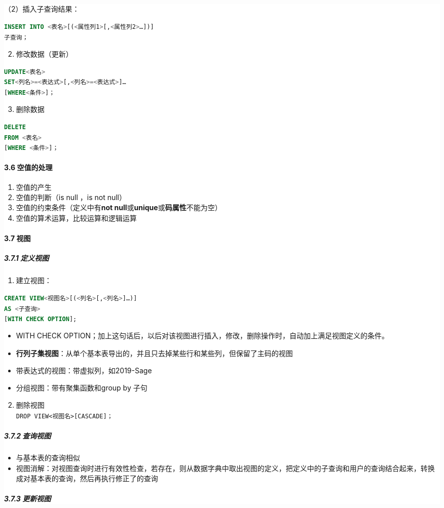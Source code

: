（2）插入子查询结果：

```SQL
INSERT INTO <表名>[(<属性列1>[,<属性列2>…])]
子查询；
```

2. 修改数据（更新）

```SQL
UPDATE<表名>
SET<列名>=<表达式>[,<列名>=<表达式>]…
[WHERE<条件>]；
```

3. 删除数据

```SQL
DELETE
FROM <表名>
[WHERE <条件>]；
```

#### 3.6 空值的处理

1. 空值的产生
2. 空值的判断（is null ，is not null）
3. 空值的约束条件（定义中有**not null**或**unique**或**码属性**不能为空）
4. 空值的算术运算，比较运算和逻辑运算

#### 3.7 视图

##### 3.7.1 定义视图

1. 建立视图：

```SQL
CREATE VIEW<视图名>[(<列名>[,<列名>]…)]
AS <子查询>
[WITH CHECK OPTION];
```

- WITH CHECK OPTION；加上这句话后，以后对该视图进行插入，修改，删除操作时，自动加上满足视图定义的条件。
    
- **行列子集视图**：从单个基本表导出的，并且只去掉某些行和某些列，但保留了主码的视图
    
- 带表达式的视图：带虚拟列，如2019-Sage
    
- 分组视图：带有聚集函数和group by 子句
    

2. 删除视图  
    `DROP VIEW<视图名>[CASCADE]；`

##### 3.7.2 查询视图

- 与基本表的查询相似
- 视图消解：对视图查询时进行有效性检查，若存在，则从数据字典中取出视图的定义，把定义中的子查询和用户的查询结合起来，转换成对基本表的查询，然后再执行修正了的查询

##### 3.7.3 更新视图
